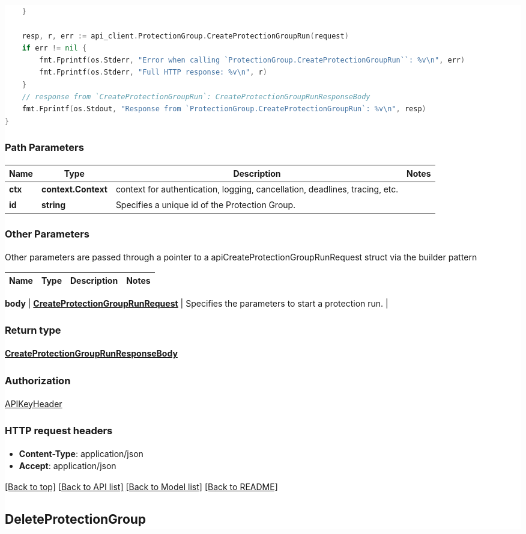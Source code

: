 ```go
    }

    resp, r, err := api_client.ProtectionGroup.CreateProtectionGroupRun(request)
    if err != nil {
        fmt.Fprintf(os.Stderr, "Error when calling `ProtectionGroup.CreateProtectionGroupRun``: %v\n", err)
        fmt.Fprintf(os.Stderr, "Full HTTP response: %v\n", r)
    }
    // response from `CreateProtectionGroupRun`: CreateProtectionGroupRunResponseBody
    fmt.Fprintf(os.Stdout, "Response from `ProtectionGroup.CreateProtectionGroupRun`: %v\n", resp)
}
```

### Path Parameters


Name | Type | Description  | Notes
------------- | ------------- | ------------- | -------------
**ctx** | **context.Context** | context for authentication, logging, cancellation, deadlines, tracing, etc.
**id** | **string** | Specifies a unique id of the Protection Group. | 

### Other Parameters

Other parameters are passed through a pointer to a apiCreateProtectionGroupRunRequest struct via the builder pattern


Name | Type | Description  | Notes
------------- | ------------- | ------------- | -------------

 **body** | [**CreateProtectionGroupRunRequest**](CreateProtectionGroupRunRequest.md) | Specifies the parameters to start a protection run. | 

### Return type

[**CreateProtectionGroupRunResponseBody**](CreateProtectionGroupRunResponseBody.md)

### Authorization

[APIKeyHeader](../README.md#APIKeyHeader)

### HTTP request headers

- **Content-Type**: application/json
- **Accept**: application/json

[[Back to top]](#) [[Back to API list]](../README.md#documentation-for-api-endpoints)
[[Back to Model list]](../README.md#documentation-for-models)
[[Back to README]](../README.md)


## DeleteProtectionGroup
